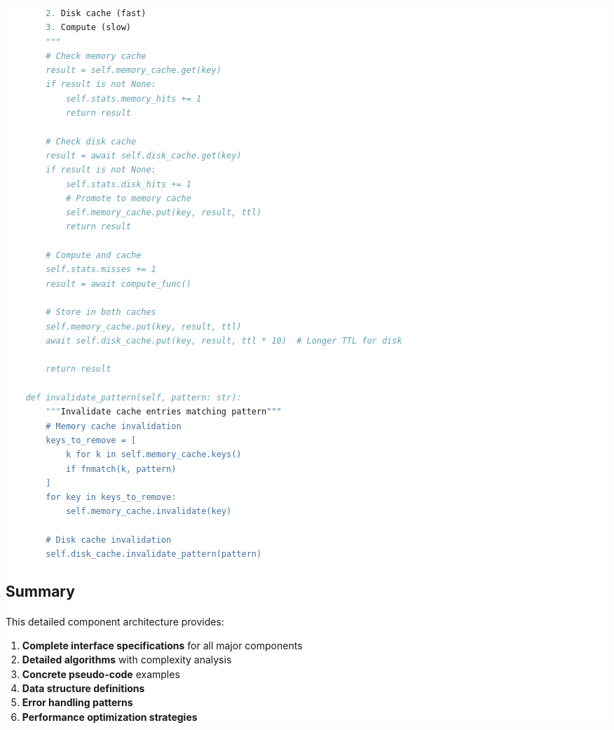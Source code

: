 ```python
        2. Disk cache (fast)
        3. Compute (slow)
        """
        # Check memory cache
        result = self.memory_cache.get(key)
        if result is not None:
            self.stats.memory_hits += 1
            return result
        
        # Check disk cache
        result = await self.disk_cache.get(key)
        if result is not None:
            self.stats.disk_hits += 1
            # Promote to memory cache
            self.memory_cache.put(key, result, ttl)
            return result
        
        # Compute and cache
        self.stats.misses += 1
        result = await compute_func()
        
        # Store in both caches
        self.memory_cache.put(key, result, ttl)
        await self.disk_cache.put(key, result, ttl * 10)  # Longer TTL for disk
        
        return result
    
    def invalidate_pattern(self, pattern: str):
        """Invalidate cache entries matching pattern"""
        # Memory cache invalidation
        keys_to_remove = [
            k for k in self.memory_cache.keys()
            if fnmatch(k, pattern)
        ]
        for key in keys_to_remove:
            self.memory_cache.invalidate(key)
        
        # Disk cache invalidation
        self.disk_cache.invalidate_pattern(pattern)
```

## Summary

This detailed component architecture provides:

1. **Complete interface specifications** for all major components
2. **Detailed algorithms** with complexity analysis
3. **Concrete pseudo-code** examples
4. **Data structure definitions**
5. **Error handling patterns**
6. **Performance optimization strategies**
